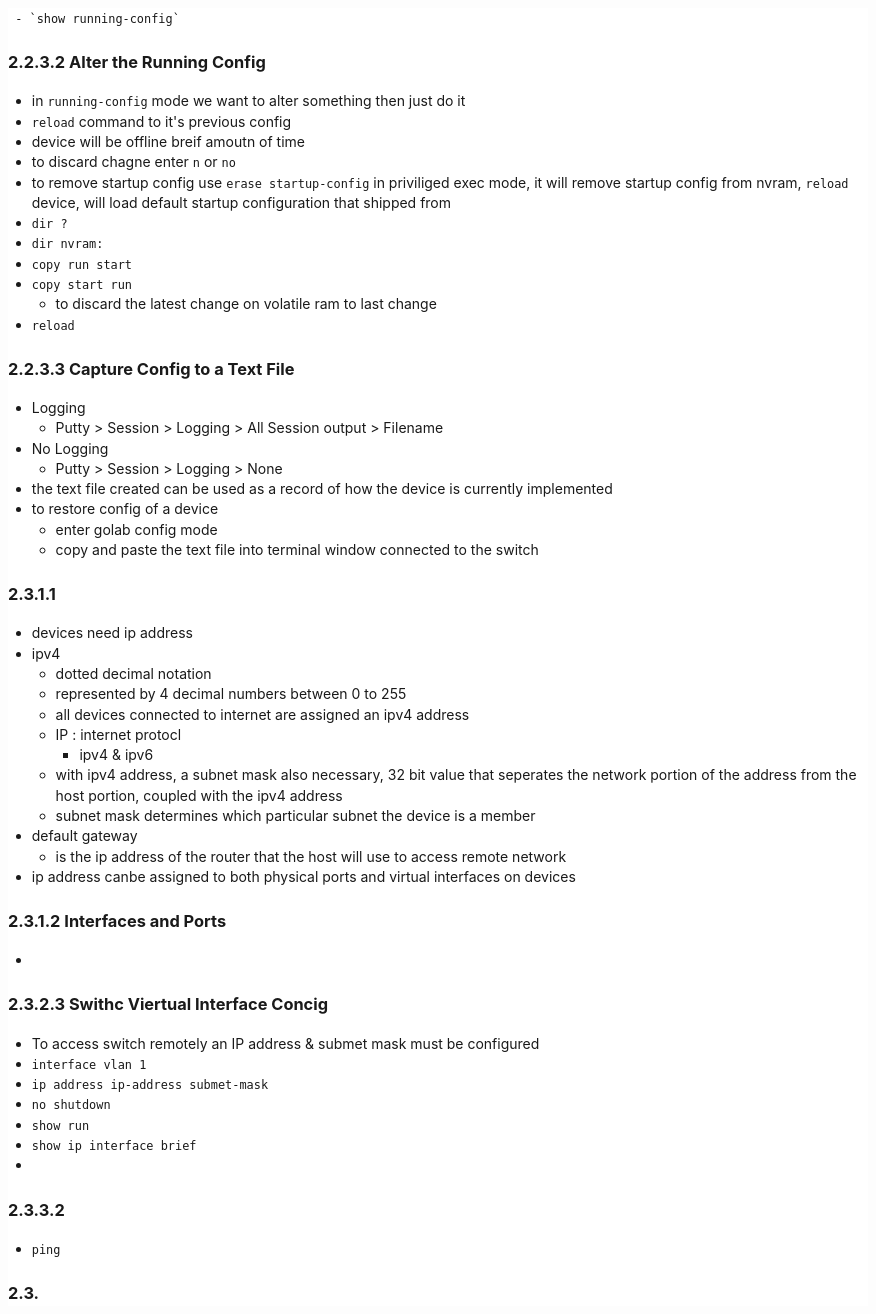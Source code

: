      - `show running-config`

### 2.2.3.2 Alter the Running Config
 - in `running-config` mode we want to alter something then just do it
 - `reload` command to it's previous config
 - device will be offline breif amoutn of time
 - to discard chagne enter `n` or `no`
 - to remove startup config use `erase startup-config` in priviliged exec mode, it will remove startup config from nvram, `reload` device,  will load default startup configuration that shipped from 
 - `dir ?`
 - `dir nvram:`
 - `copy run start`
 - `copy start run`
   - to discard the latest change on volatile ram to last change
 - `reload`
### 2.2.3.3 Capture Config to a Text File
 - Logging
   - Putty > Session > Logging > All Session output > Filename
 - No Logging
   - Putty > Session > Logging > None
 - the text file created can be used as a record of how the device is currently implemented
 - to restore config of a device
   - enter golab config mode
   - copy and paste the text file into terminal window connected to the switch
### 2.3.1.1
 - devices need ip address
 - ipv4
   - dotted decimal notation
   - represented by 4 decimal numbers between 0 to 255
   - all devices connected to internet are assigned an ipv4 address
   - IP : internet protocl
     - ipv4 & ipv6
   - with ipv4 address, a subnet mask also necessary, 32 bit value that seperates the network portion of the address from the host portion, coupled with the ipv4 address
   - subnet mask determines which particular subnet the device is a member
 - default gateway
   - is the ip address of the router that the host will use to access remote network
 - ip address canbe assigned to both physical ports and virtual interfaces on devices
### 2.3.1.2 Interfaces and Ports
 - 
### 2.3.2.3 Swithc Viertual Interface Concig
 - To access switch remotely an IP address & submet mask must be configured
 - `interface vlan 1`
 - `ip address ip-address submet-mask`
 - `no shutdown`
 - `show run`
 - `show ip interface brief`
 - 
### 2.3.3.2
 - `ping`
### 2.3.